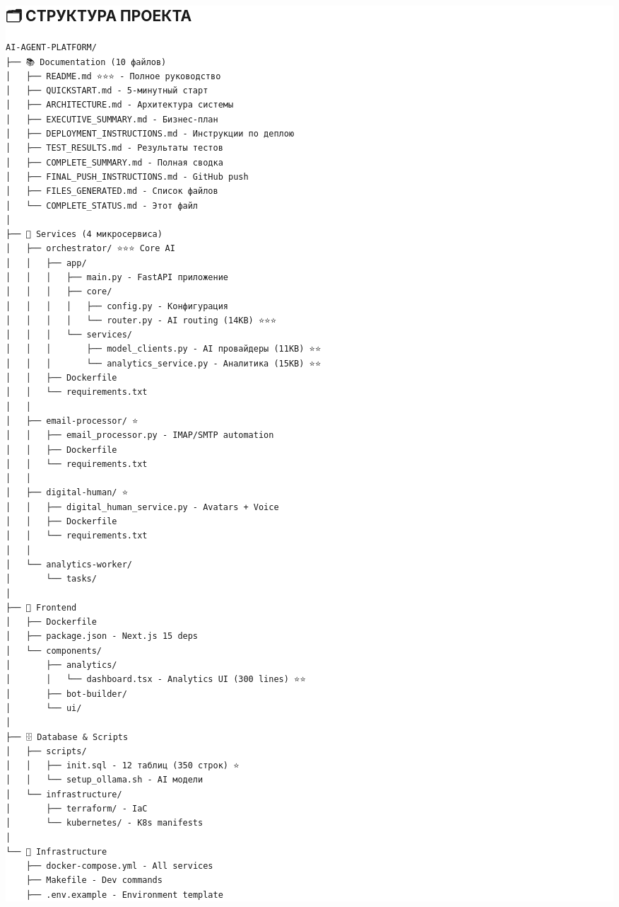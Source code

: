 
## 🗂️ СТРУКТУРА ПРОЕКТА

```
AI-AGENT-PLATFORM/
├── 📚 Documentation (10 файлов)
│   ├── README.md ⭐⭐⭐ - Полное руководство
│   ├── QUICKSTART.md - 5-минутный старт
│   ├── ARCHITECTURE.md - Архитектура системы
│   ├── EXECUTIVE_SUMMARY.md - Бизнес-план
│   ├── DEPLOYMENT_INSTRUCTIONS.md - Инструкции по деплою
│   ├── TEST_RESULTS.md - Результаты тестов
│   ├── COMPLETE_SUMMARY.md - Полная сводка
│   ├── FINAL_PUSH_INSTRUCTIONS.md - GitHub push
│   ├── FILES_GENERATED.md - Список файлов
│   └── COMPLETE_STATUS.md - Этот файл
│
├── 🧠 Services (4 микросервиса)
│   ├── orchestrator/ ⭐⭐⭐ Core AI
│   │   ├── app/
│   │   │   ├── main.py - FastAPI приложение
│   │   │   ├── core/
│   │   │   │   ├── config.py - Конфигурация
│   │   │   │   └── router.py - AI routing (14KB) ⭐⭐⭐
│   │   │   └── services/
│   │   │       ├── model_clients.py - AI провайдеры (11KB) ⭐⭐
│   │   │       └── analytics_service.py - Аналитика (15KB) ⭐⭐
│   │   ├── Dockerfile
│   │   └── requirements.txt
│   │
│   ├── email-processor/ ⭐
│   │   ├── email_processor.py - IMAP/SMTP automation
│   │   ├── Dockerfile
│   │   └── requirements.txt
│   │
│   ├── digital-human/ ⭐
│   │   ├── digital_human_service.py - Avatars + Voice
│   │   ├── Dockerfile
│   │   └── requirements.txt
│   │
│   └── analytics-worker/
│       └── tasks/
│
├── 🎨 Frontend
│   ├── Dockerfile
│   ├── package.json - Next.js 15 deps
│   └── components/
│       ├── analytics/
│       │   └── dashboard.tsx - Analytics UI (300 lines) ⭐⭐
│       ├── bot-builder/
│       └── ui/
│
├── 🗄️ Database & Scripts
│   ├── scripts/
│   │   ├── init.sql - 12 таблиц (350 строк) ⭐
│   │   └── setup_ollama.sh - AI модели
│   └── infrastructure/
│       ├── terraform/ - IaC
│       └── kubernetes/ - K8s manifests
│
└── 🐳 Infrastructure
    ├── docker-compose.yml - All services
    ├── Makefile - Dev commands
    ├── .env.example - Environment template
```